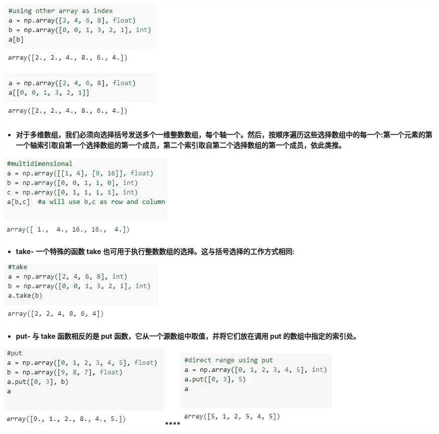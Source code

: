 **![](img/51a2675b002cf0e4432561620d369089.png)**

*   **对于多维数组，我们必须向选择括号发送多个一维整数数组，每个轴一个。然后，按顺序遍历这些选择数组中的每一个:第一个元素的第一个轴索引取自第一个选择数组的第一个成员，第二个索引取自第二个选择数组的第一个成员，依此类推。**

**![](img/0bc1543e4df2d9d563f7cb4957b5421d.png)**

*   ****take-** 一个特殊的函数 **take** 也可用于执行整数数组的选择。这与括号选择的工作方式相同:**

**![](img/8bc44d3dfe4c113bba556595f2783eb2.png)**

*   ****put-** 与 take 函数相反的是 put 函数，它从一个源数组中取值，并将它们放在调用 put 的数组中指定的索引处。**

**![](img/8a3a58a0488e03ca9368a92460e6e60f.png)****![](img/091ee637ccb4102417bdaf184ac046c6.png)**
